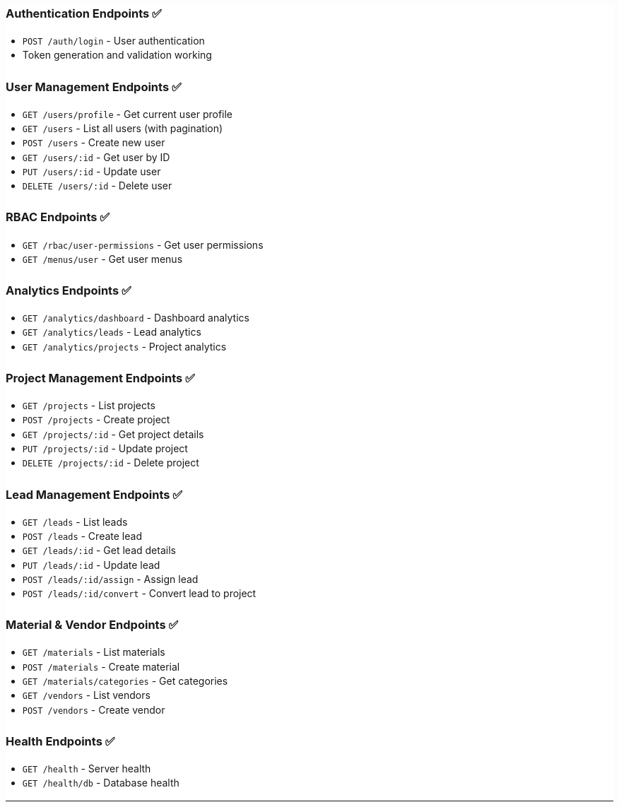 ### Authentication Endpoints ✅
- `POST /auth/login` - User authentication
- Token generation and validation working

### User Management Endpoints ✅
- `GET /users/profile` - Get current user profile
- `GET /users` - List all users (with pagination)
- `POST /users` - Create new user
- `GET /users/:id` - Get user by ID
- `PUT /users/:id` - Update user
- `DELETE /users/:id` - Delete user

### RBAC Endpoints ✅
- `GET /rbac/user-permissions` - Get user permissions
- `GET /menus/user` - Get user menus

### Analytics Endpoints ✅
- `GET /analytics/dashboard` - Dashboard analytics
- `GET /analytics/leads` - Lead analytics
- `GET /analytics/projects` - Project analytics

### Project Management Endpoints ✅
- `GET /projects` - List projects
- `POST /projects` - Create project
- `GET /projects/:id` - Get project details
- `PUT /projects/:id` - Update project
- `DELETE /projects/:id` - Delete project

### Lead Management Endpoints ✅
- `GET /leads` - List leads
- `POST /leads` - Create lead
- `GET /leads/:id` - Get lead details
- `PUT /leads/:id` - Update lead
- `POST /leads/:id/assign` - Assign lead
- `POST /leads/:id/convert` - Convert lead to project

### Material & Vendor Endpoints ✅
- `GET /materials` - List materials
- `POST /materials` - Create material
- `GET /materials/categories` - Get categories
- `GET /vendors` - List vendors
- `POST /vendors` - Create vendor

### Health Endpoints ✅
- `GET /health` - Server health
- `GET /health/db` - Database health

---
